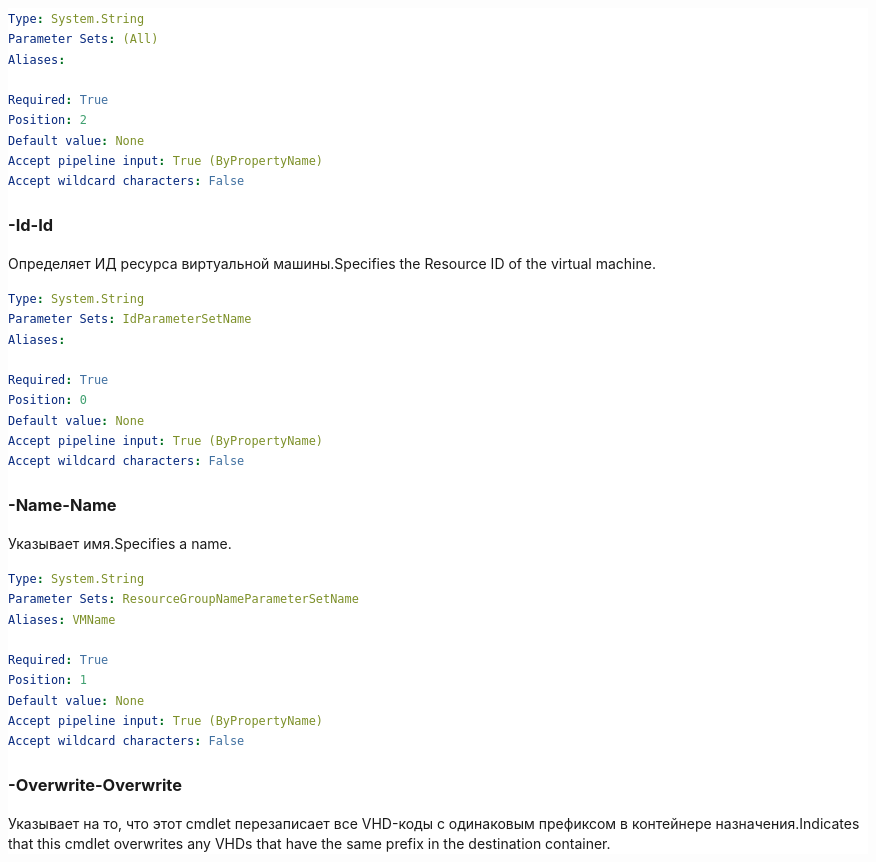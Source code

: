 ```yaml
Type: System.String
Parameter Sets: (All)
Aliases:

Required: True
Position: 2
Default value: None
Accept pipeline input: True (ByPropertyName)
Accept wildcard characters: False
```

### <span data-ttu-id="847e2-128">-Id</span><span class="sxs-lookup"><span data-stu-id="847e2-128">-Id</span></span>
<span data-ttu-id="847e2-129">Определяет ИД ресурса виртуальной машины.</span><span class="sxs-lookup"><span data-stu-id="847e2-129">Specifies the Resource ID of the virtual machine.</span></span>

```yaml
Type: System.String
Parameter Sets: IdParameterSetName
Aliases:

Required: True
Position: 0
Default value: None
Accept pipeline input: True (ByPropertyName)
Accept wildcard characters: False
```

### <span data-ttu-id="847e2-130">-Name</span><span class="sxs-lookup"><span data-stu-id="847e2-130">-Name</span></span>
<span data-ttu-id="847e2-131">Указывает имя.</span><span class="sxs-lookup"><span data-stu-id="847e2-131">Specifies a name.</span></span>

```yaml
Type: System.String
Parameter Sets: ResourceGroupNameParameterSetName
Aliases: VMName

Required: True
Position: 1
Default value: None
Accept pipeline input: True (ByPropertyName)
Accept wildcard characters: False
```

### <span data-ttu-id="847e2-132">-Overwrite</span><span class="sxs-lookup"><span data-stu-id="847e2-132">-Overwrite</span></span>
<span data-ttu-id="847e2-133">Указывает на то, что этот cmdlet перезаписает все VHD-коды с одинаковым префиксом в контейнере назначения.</span><span class="sxs-lookup"><span data-stu-id="847e2-133">Indicates that this cmdlet overwrites any VHDs that have the same prefix in the destination container.</span></span>
